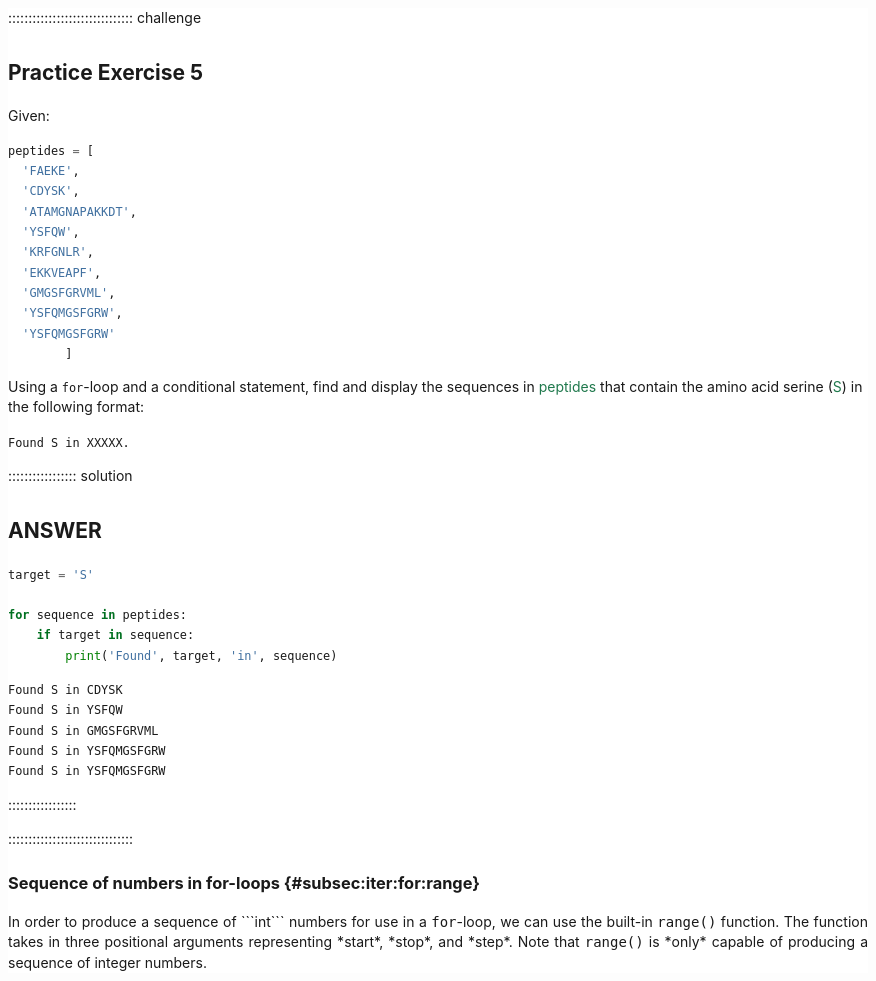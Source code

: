 ::::::::::::::::::::::::::::::: challenge

## Practice Exercise 5
Given:

``` python
peptides = [
  'FAEKE',
  'CDYSK',
  'ATAMGNAPAKKDT',
  'YSFQW',
  'KRFGNLR',
  'EKKVEAPF',
  'GMGSFGRVML',
  'YSFQMGSFGRW',
  'YSFQMGSFGRW'
		]
```
Using a ```for```-loop and a conditional statement, find and display the sequences in <span style="color: rgb(32, 121, 77);">peptides</span> that contain the amino acid serine (<span style="color: rgb(32, 121, 77);">S</span>) in the following format:

```
Found S in XXXXX.
```
::::::::::::::::: solution

## ANSWER


``` python
target = 'S'

for sequence in peptides:
    if target in sequence:
        print('Found', target, 'in', sequence)
```

``` output
Found S in CDYSK
Found S in YSFQW
Found S in GMGSFGRVML
Found S in YSFQMGSFGRW
Found S in YSFQMGSFGRW
```
:::::::::::::::::

:::::::::::::::::::::::::::::::

### **Sequence of numbers in for-loops** {#subsec:iter:for:range}
<p style='text-align: justify;'>
In order to produce a sequence of ```int``` numbers for use in a <kbd>for</kbd>-loop, we can use the built-in <kbd>range()</kbd> function. The function takes in three positional arguments representing *start*, *stop*, and *step*. Note that <kbd>range()</kbd> is *only* capable of producing a sequence of integer numbers.
</p>
